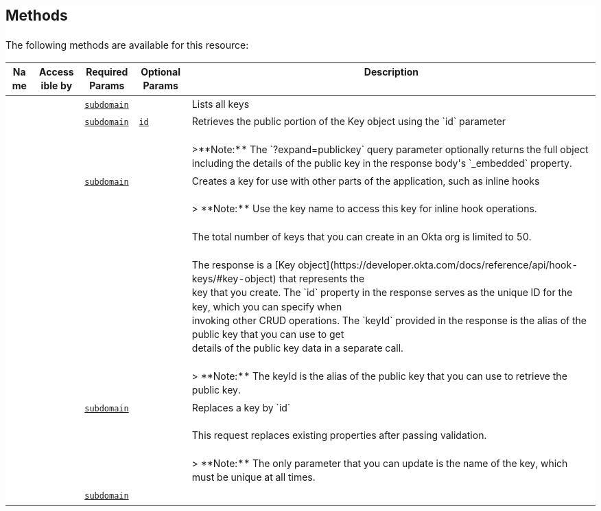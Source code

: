 </table>
</TabItem>
</Tabs>

## Methods

The following methods are available for this resource:

<table>
<thead>
    <tr>
    <th>Name</th>
    <th>Accessible by</th>
    <th>Required Params</th>
    <th>Optional Params</th>
    <th>Description</th>
    </tr>
</thead>
<tbody>
<tr>
    <td><a href="#list_hook_keys"><CopyableCode code="list_hook_keys" /></a></td>
    <td><CopyableCode code="select" /></td>
    <td><a href="#parameter-subdomain"><code>subdomain</code></a></td>
    <td></td>
    <td>Lists all keys</td>
</tr>
<tr>
    <td><a href="#get_hook_key"><CopyableCode code="get_hook_key" /></a></td>
    <td><CopyableCode code="select" /></td>
    <td><a href="#parameter-subdomain"><code>subdomain</code></a></td>
    <td><a href="#parameter-id"><code>id</code></a></td>
    <td>Retrieves the public portion of the Key object using the `id` parameter<br /><br />&gt;**Note:** The `?expand=publickey` query parameter optionally returns the full object including the details of the public key in the response body's `_embedded` property.</td>
</tr>
<tr>
    <td><a href="#create_hook_key"><CopyableCode code="create_hook_key" /></a></td>
    <td><CopyableCode code="insert" /></td>
    <td><a href="#parameter-subdomain"><code>subdomain</code></a></td>
    <td></td>
    <td>Creates a key for use with other parts of the application, such as inline hooks<br /><br />&gt; **Note:**  Use the key name to access this key for inline hook operations.<br /><br />The total number of keys that you can create in an Okta org is limited to 50.<br /><br /> The response is a [Key object](https://developer.okta.com/docs/reference/api/hook-keys/#key-object) that represents the <br /> key that you create. The `id` property in the response serves as the unique ID for the key, which you can specify when <br /> invoking other CRUD operations. The `keyId` provided in the response is the alias of the public key that you can use to get <br /> details of the public key data in a separate call.<br /><br />&gt; **Note:** The keyId is the alias of the public key that you can use to retrieve the public key.</td>
</tr>
<tr>
    <td><a href="#replace_hook_key"><CopyableCode code="replace_hook_key" /></a></td>
    <td><CopyableCode code="replace" /></td>
    <td><a href="#parameter-subdomain"><code>subdomain</code></a></td>
    <td></td>
    <td>Replaces a key by `id`<br /><br />This request replaces existing properties after passing validation.<br /><br />&gt; **Note:** The only parameter that you can update is the name of the key, which must be unique at all times.</td>
</tr>
<tr>
    <td><a href="#delete_hook_key"><CopyableCode code="delete_hook_key" /></a></td>
    <td><CopyableCode code="delete" /></td>
    <td><a href="#parameter-subdomain"><code>subdomain</code></a></td>
    <td></td>